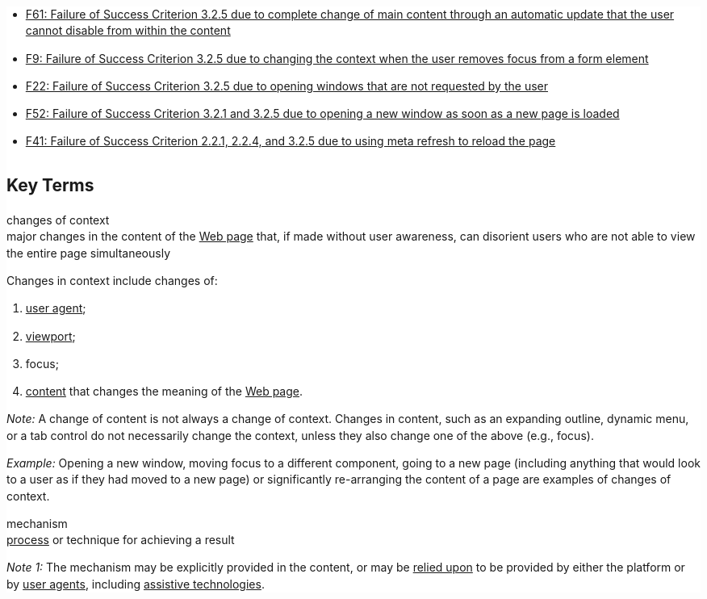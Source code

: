 -   <a href="http://www.w3.org/TR/2016/NOTE-WCAG20-TECHS-20161007/F61" class="tech-ref">F61: Failure of Success Criterion 3.2.5 due to complete change of main content through an automatic update that the user cannot disable from within the content</a>

-   <a href="http://www.w3.org/TR/2016/NOTE-WCAG20-TECHS-20161007/F9" class="tech-ref">F9: Failure of Success Criterion 3.2.5 due to changing the context when the user removes focus from a form element</a>

-   <a href="http://www.w3.org/TR/2016/NOTE-WCAG20-TECHS-20161007/F22" class="tech-ref">F22: Failure of Success Criterion 3.2.5 due to opening windows that are not requested by the user</a>

-   <a href="http://www.w3.org/TR/2016/NOTE-WCAG20-TECHS-20161007/F52" class="tech-ref">F52: Failure of Success Criterion 3.2.1 and 3.2.5 due to opening a new window as soon as a new page is loaded</a>

-   <a href="http://www.w3.org/TR/2016/NOTE-WCAG20-TECHS-20161007/F41" class="tech-ref">F41: Failure of Success Criterion 2.2.1, 2.2.4, and 3.2.5 due to using meta refresh to reload the page</a>

Key Terms
---------

 <span id="context-changedef"></span> changes of context  
major changes in the content of the <a href="http://www.w3.org/TR/2008/REC-WCAG20-20081211/#webpagedef" class="termref">Web page</a> that, if made without user awareness, can disorient users who are not able to view the entire page simultaneously

Changes in context include changes of:

1.  <a href="http://www.w3.org/TR/2008/REC-WCAG20-20081211/#useragentdef" class="termref">user agent</a>;

2.  <a href="http://www.w3.org/TR/2008/REC-WCAG20-20081211/#viewportdef" class="termref">viewport</a>;

3.  focus;

4.  <a href="http://www.w3.org/TR/2008/REC-WCAG20-20081211/#contentdef" class="termref">content</a> that changes the meaning of the <a href="http://www.w3.org/TR/2008/REC-WCAG20-20081211/#webpagedef" class="termref">Web page</a>.

*Note:* A change of content is not always a change of context. Changes in content, such as an expanding outline, dynamic menu, or a tab control do not necessarily change the context, unless they also change one of the above (e.g., focus).

*Example:* Opening a new window, moving focus to a different component, going to a new page (including anything that would look to a user as if they had moved to a new page) or significantly re-arranging the content of a page are examples of changes of context.

 <span id="mechanismdef"></span> mechanism  
<a href="http://www.w3.org/TR/2008/REC-WCAG20-20081211/#processdef" class="termref">process</a> or technique for achieving a result

*Note 1:* The mechanism may be explicitly provided in the content, or may be <a href="http://www.w3.org/TR/2008/REC-WCAG20-20081211/#reliedupondef" class="termref">relied upon</a> to be provided by either the platform or by <a href="http://www.w3.org/TR/2008/REC-WCAG20-20081211/#useragentdef" class="termref">user agents</a>, including <a href="http://www.w3.org/TR/2008/REC-WCAG20-20081211/#atdef" class="termref">assistive technologies</a>.
